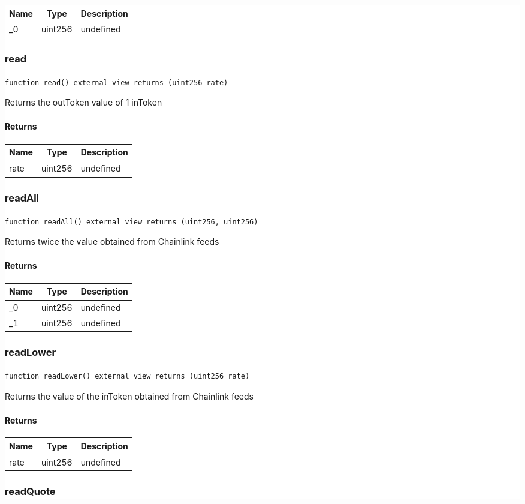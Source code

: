 | Name | Type | Description |
|---|---|---|
| _0 | uint256 | undefined |

### read

```solidity
function read() external view returns (uint256 rate)
```

Returns the outToken value of 1 inToken




#### Returns

| Name | Type | Description |
|---|---|---|
| rate | uint256 | undefined |

### readAll

```solidity
function readAll() external view returns (uint256, uint256)
```

Returns twice the value obtained from Chainlink feeds




#### Returns

| Name | Type | Description |
|---|---|---|
| _0 | uint256 | undefined |
| _1 | uint256 | undefined |

### readLower

```solidity
function readLower() external view returns (uint256 rate)
```

Returns the value of the inToken obtained from Chainlink feeds




#### Returns

| Name | Type | Description |
|---|---|---|
| rate | uint256 | undefined |

### readQuote

